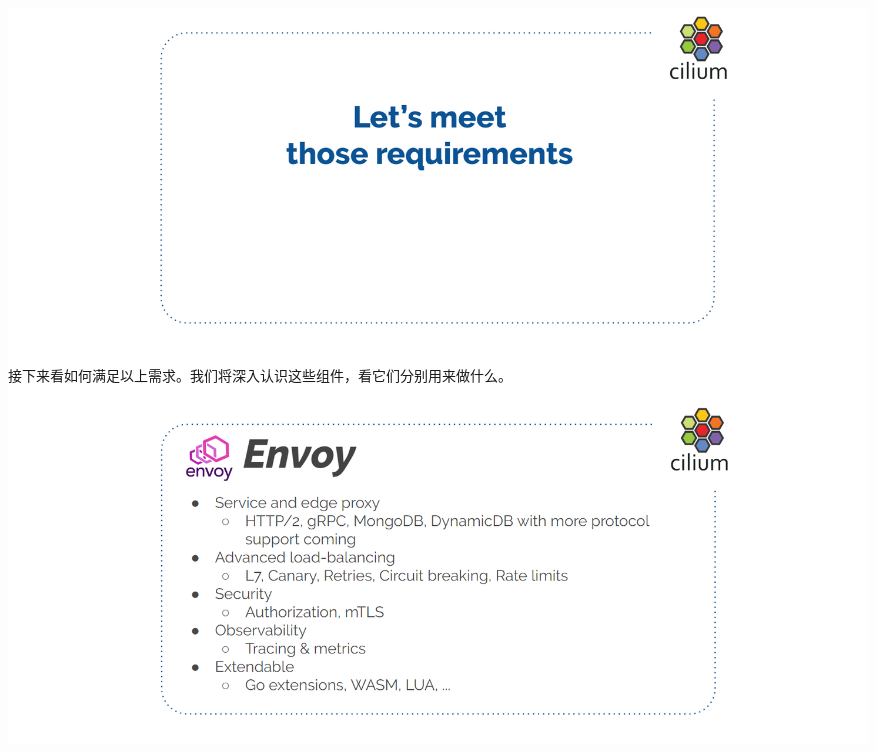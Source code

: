 <p align="center"><img src="/assets/img/chaos-with-cilium/7.PNG" width="70%" height="70%"></p>

接下来看如何满足以上需求。我们将深入认识这些组件，看它们分别用来做什么。

<p align="center"><img src="/assets/img/chaos-with-cilium/8.PNG" width="70%" height="70%"></p>
